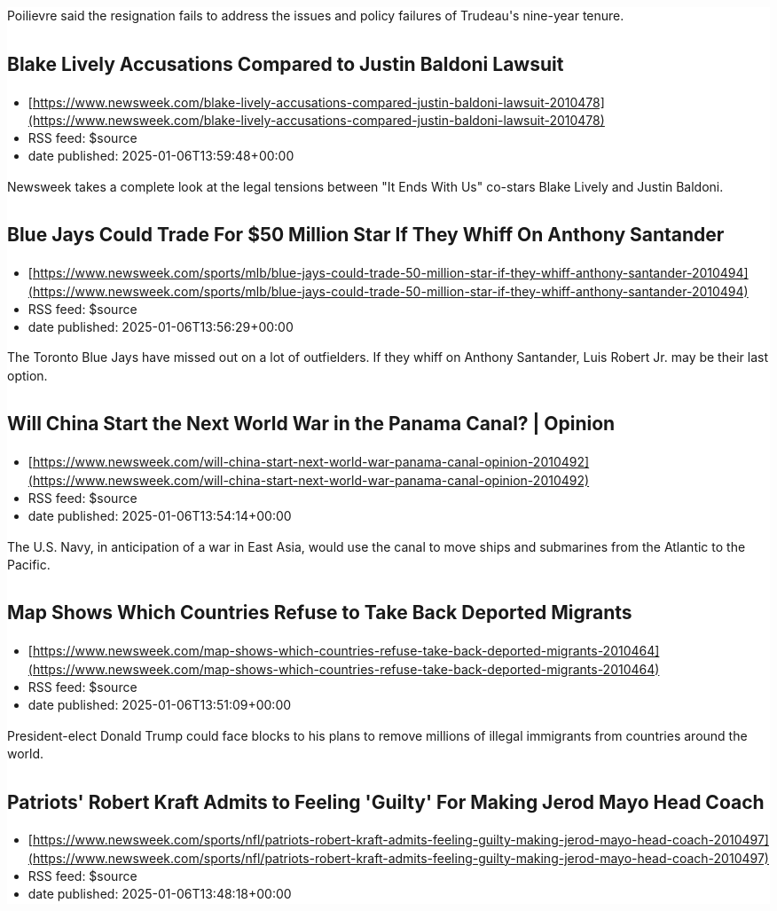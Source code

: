 Poilievre said the resignation fails to address the issues and policy failures of Trudeau's nine-year tenure.

## Blake Lively Accusations Compared to Justin Baldoni Lawsuit
 - [https://www.newsweek.com/blake-lively-accusations-compared-justin-baldoni-lawsuit-2010478](https://www.newsweek.com/blake-lively-accusations-compared-justin-baldoni-lawsuit-2010478)
 - RSS feed: $source
 - date published: 2025-01-06T13:59:48+00:00

Newsweek takes a complete look at the legal tensions between "It Ends With Us" co-stars Blake Lively and Justin Baldoni.

## Blue Jays Could Trade For $50 Million Star If They Whiff On Anthony Santander
 - [https://www.newsweek.com/sports/mlb/blue-jays-could-trade-50-million-star-if-they-whiff-anthony-santander-2010494](https://www.newsweek.com/sports/mlb/blue-jays-could-trade-50-million-star-if-they-whiff-anthony-santander-2010494)
 - RSS feed: $source
 - date published: 2025-01-06T13:56:29+00:00

The Toronto Blue Jays have missed out on a lot of outfielders. If they whiff on Anthony Santander, Luis Robert Jr. may be their last option.

## Will China Start the Next World War in the Panama Canal? | Opinion
 - [https://www.newsweek.com/will-china-start-next-world-war-panama-canal-opinion-2010492](https://www.newsweek.com/will-china-start-next-world-war-panama-canal-opinion-2010492)
 - RSS feed: $source
 - date published: 2025-01-06T13:54:14+00:00

The U.S. Navy, in anticipation of a war in East Asia, would use the canal to move ships and submarines from the Atlantic to the Pacific.

## Map Shows Which Countries Refuse to Take Back Deported Migrants
 - [https://www.newsweek.com/map-shows-which-countries-refuse-take-back-deported-migrants-2010464](https://www.newsweek.com/map-shows-which-countries-refuse-take-back-deported-migrants-2010464)
 - RSS feed: $source
 - date published: 2025-01-06T13:51:09+00:00

President-elect Donald Trump could face blocks to his plans to remove millions of illegal immigrants from countries around the world.

## Patriots' Robert Kraft Admits to Feeling 'Guilty' For Making Jerod Mayo Head Coach
 - [https://www.newsweek.com/sports/nfl/patriots-robert-kraft-admits-feeling-guilty-making-jerod-mayo-head-coach-2010497](https://www.newsweek.com/sports/nfl/patriots-robert-kraft-admits-feeling-guilty-making-jerod-mayo-head-coach-2010497)
 - RSS feed: $source
 - date published: 2025-01-06T13:48:18+00:00
